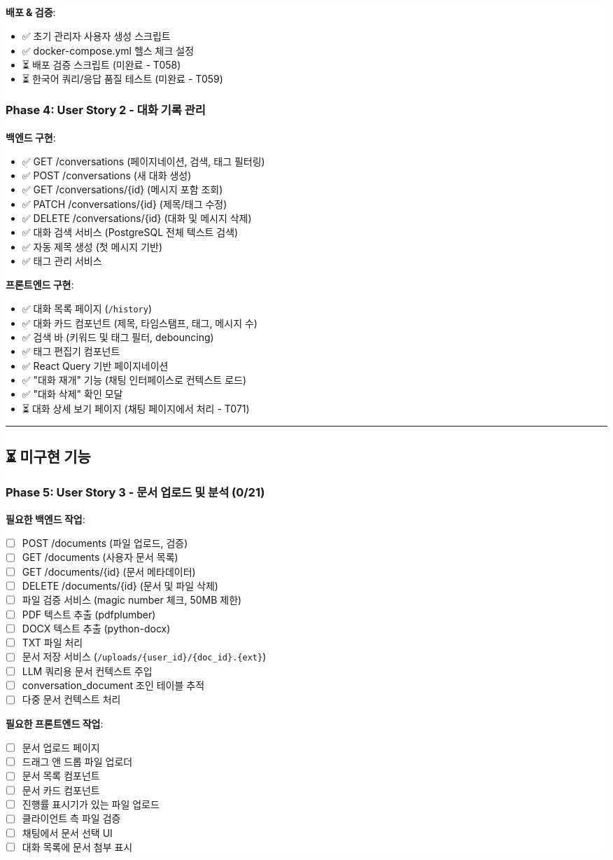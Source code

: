 **배포 & 검증**:
- ✅ 초기 관리자 사용자 생성 스크립트
- ✅ docker-compose.yml 헬스 체크 설정
- ⏳ 배포 검증 스크립트 (미완료 - T058)
- ⏳ 한국어 쿼리/응답 품질 테스트 (미완료 - T059)

### Phase 4: User Story 2 - 대화 기록 관리

**백엔드 구현**:
- ✅ GET /conversations (페이지네이션, 검색, 태그 필터링)
- ✅ POST /conversations (새 대화 생성)
- ✅ GET /conversations/{id} (메시지 포함 조회)
- ✅ PATCH /conversations/{id} (제목/태그 수정)
- ✅ DELETE /conversations/{id} (대화 및 메시지 삭제)
- ✅ 대화 검색 서비스 (PostgreSQL 전체 텍스트 검색)
- ✅ 자동 제목 생성 (첫 메시지 기반)
- ✅ 태그 관리 서비스

**프론트엔드 구현**:
- ✅ 대화 목록 페이지 (`/history`)
- ✅ 대화 카드 컴포넌트 (제목, 타임스탬프, 태그, 메시지 수)
- ✅ 검색 바 (키워드 및 태그 필터, debouncing)
- ✅ 태그 편집기 컴포넌트
- ✅ React Query 기반 페이지네이션
- ✅ "대화 재개" 기능 (채팅 인터페이스로 컨텍스트 로드)
- ✅ "대화 삭제" 확인 모달
- ⏳ 대화 상세 보기 페이지 (채팅 페이지에서 처리 - T071)

---

## ⏳ 미구현 기능

### Phase 5: User Story 3 - 문서 업로드 및 분석 (0/21)

**필요한 백엔드 작업**:
- [ ] POST /documents (파일 업로드, 검증)
- [ ] GET /documents (사용자 문서 목록)
- [ ] GET /documents/{id} (문서 메타데이터)
- [ ] DELETE /documents/{id} (문서 및 파일 삭제)
- [ ] 파일 검증 서비스 (magic number 체크, 50MB 제한)
- [ ] PDF 텍스트 추출 (pdfplumber)
- [ ] DOCX 텍스트 추출 (python-docx)
- [ ] TXT 파일 처리
- [ ] 문서 저장 서비스 (`/uploads/{user_id}/{doc_id}.{ext}`)
- [ ] LLM 쿼리용 문서 컨텍스트 주입
- [ ] conversation_document 조인 테이블 추적
- [ ] 다중 문서 컨텍스트 처리

**필요한 프론트엔드 작업**:
- [ ] 문서 업로드 페이지
- [ ] 드래그 앤 드롭 파일 업로더
- [ ] 문서 목록 컴포넌트
- [ ] 문서 카드 컴포넌트
- [ ] 진행률 표시기가 있는 파일 업로드
- [ ] 클라이언트 측 파일 검증
- [ ] 채팅에서 문서 선택 UI
- [ ] 대화 목록에 문서 첨부 표시

